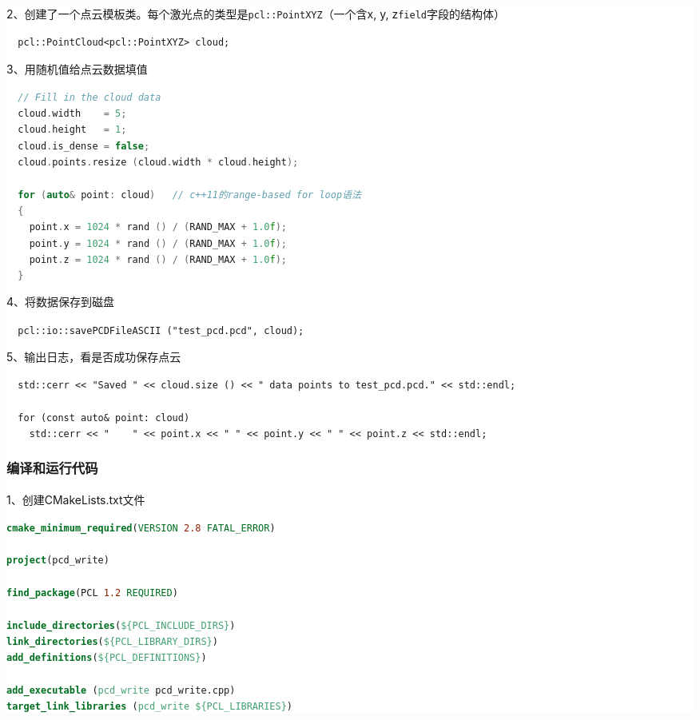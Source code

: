 2、创建了一个点云模板类。每个激光点的类型是`pcl::PointXYZ`（一个含x, y, z`field`字段的结构体）

```
  pcl::PointCloud<pcl::PointXYZ> cloud;
```

3、用随机值给点云数据填值

```c++
  // Fill in the cloud data
  cloud.width    = 5;
  cloud.height   = 1;
  cloud.is_dense = false;
  cloud.points.resize (cloud.width * cloud.height);

  for (auto& point: cloud)   // c++11的range-based for loop语法
  {
    point.x = 1024 * rand () / (RAND_MAX + 1.0f);
    point.y = 1024 * rand () / (RAND_MAX + 1.0f);
    point.z = 1024 * rand () / (RAND_MAX + 1.0f);
  }
```

4、将数据保存到磁盘

```
  pcl::io::savePCDFileASCII ("test_pcd.pcd", cloud);
```

5、输出日志，看是否成功保存点云

```
  std::cerr << "Saved " << cloud.size () << " data points to test_pcd.pcd." << std::endl;

  for (const auto& point: cloud)
    std::cerr << "    " << point.x << " " << point.y << " " << point.z << std::endl;
```



### 编译和运行代码

1、创建CMakeLists.txt文件

```cmake
cmake_minimum_required(VERSION 2.8 FATAL_ERROR)

project(pcd_write)

find_package(PCL 1.2 REQUIRED)

include_directories(${PCL_INCLUDE_DIRS})
link_directories(${PCL_LIBRARY_DIRS})
add_definitions(${PCL_DEFINITIONS})

add_executable (pcd_write pcd_write.cpp)
target_link_libraries (pcd_write ${PCL_LIBRARIES})
```
